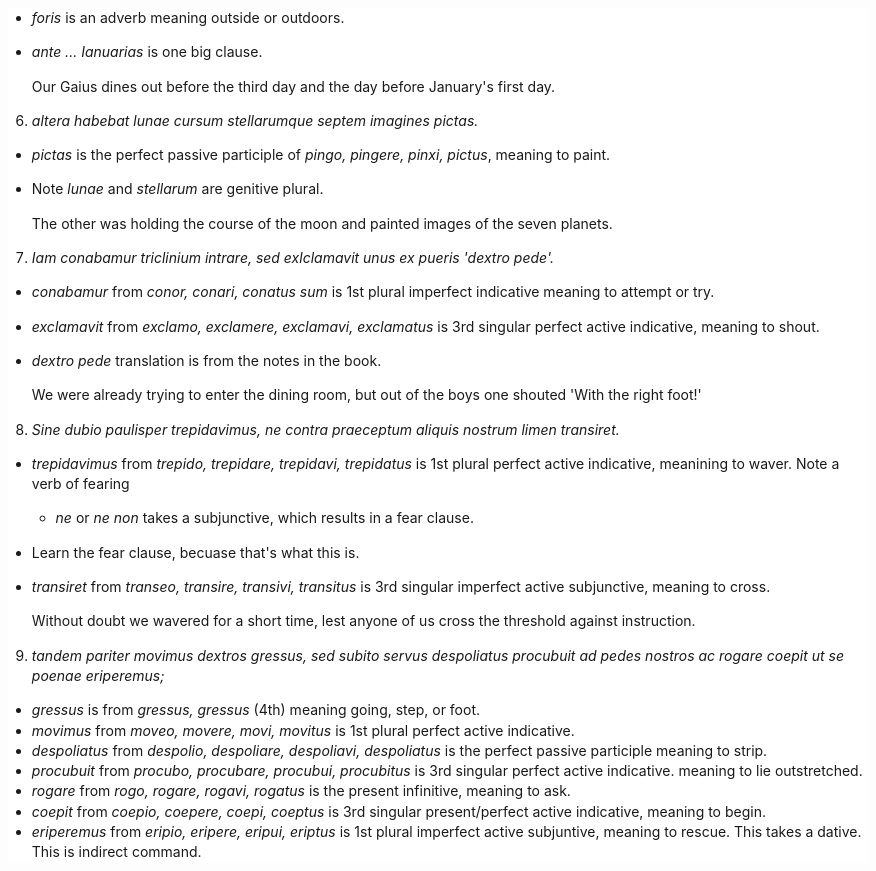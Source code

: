 - *foris* is an adverb meaning outside or outdoors.
- *ante ... Ianuarias* is one big clause.

    Our Gaius dines out before the third day and the day before January's first
    day.

6. *altera habebat lunae cursum stellarumque septem imagines pictas.*

- *pictas* is the perfect passive participle of *pingo, pingere, pinxi, pictus*,
    meaning to paint.
- Note *lunae* and *stellarum* are genitive plural.

    The other was holding the course of the moon and painted images of the seven
    planets.

7. *Iam conabamur triclinium intrare, sed exlclamavit unus ex pueris 'dextro
   pede'.*

- *conabamur* from *conor, conari, conatus sum* is 1st plural imperfect
  indicative meaning to attempt or try.
- *exclamavit* from *exclamo, exclamere, exclamavi, exclamatus* is 3rd singular
  perfect active indicative, meaning to shout.
- *dextro pede* translation is from the notes in the book.

    We were already trying to enter the dining room, but out of the boys one
    shouted 'With the right foot!'

8. *Sine dubio paulisper trepidavimus, ne contra praeceptum aliquis nostrum
   limen transiret.*

- *trepidavimus* from *trepido, trepidare, trepidavi, trepidatus* is 1st
  plural perfect active indicative, meanining to waver. Note a verb of fearing
  + *ne* or *ne non* takes a subjunctive, which results in a fear clause.
- Learn the fear clause, becuase that's what this is.
- *transiret* from *transeo, transire, transivi, transitus* is 3rd singular
  imperfect active subjunctive, meaning to cross. 

    Without doubt we wavered for a short time, lest anyone of us cross the
    threshold against instruction.

9. *tandem pariter movimus dextros gressus, sed subito servus despoliatus
   procubuit ad pedes nostros ac rogare coepit ut se poenae eriperemus;*

- *gressus* is from *gressus, gressus* (4th) meaning going, step, or foot.
- *movimus* from *moveo, movere, movi, movitus* is 1st plural perfect active
  indicative.
- *despoliatus* from *despolio, despoliare, despoliavi, despoliatus* is the
  perfect passive participle meaning to strip.
- *procubuit* from *procubo, procubare, procubui, procubitus* is 3rd singular
  perfect active indicative. meaning to lie outstretched.
- *rogare* from *rogo, rogare, rogavi, rogatus* is the present infinitive,
  meaning to ask.
- *coepit* from *coepio, coepere, coepi, coeptus* is 3rd singular
  present/perfect active indicative, meaning to begin.
- *eriperemus* from *eripio, eripere, eripui, eriptus* is 1st plural imperfect
  active subjuntive, meaning to rescue. This takes a dative. This is indirect
  command.
